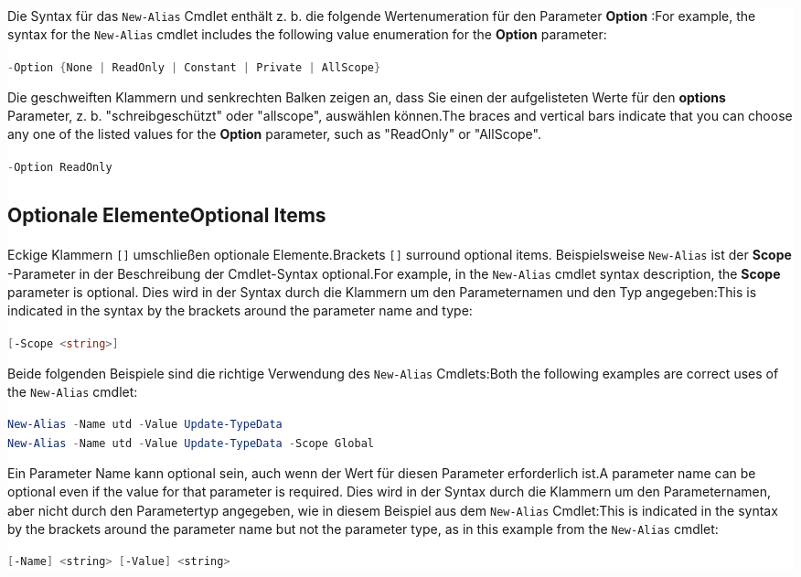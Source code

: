   <span data-ttu-id="3e48c-188">Die Syntax für das `New-Alias` Cmdlet enthält z. b. die folgende Wertenumeration für den Parameter **Option** :</span><span class="sxs-lookup"><span data-stu-id="3e48c-188">For example, the syntax for the `New-Alias` cmdlet includes the following value enumeration for the **Option** parameter:</span></span>

  ```powershell
  -Option {None | ReadOnly | Constant | Private | AllScope}
  ```

  <span data-ttu-id="3e48c-189">Die geschweiften Klammern und senkrechten Balken zeigen an, dass Sie einen der aufgelisteten Werte für den **options** Parameter, z. b. "schreibgeschützt" oder "allscope", auswählen können.</span><span class="sxs-lookup"><span data-stu-id="3e48c-189">The braces and vertical bars indicate that you can choose any one of the listed values for the **Option** parameter, such as "ReadOnly" or "AllScope".</span></span>

  ```powershell
  -Option ReadOnly
  ```

## <a name="optional-items"></a><span data-ttu-id="3e48c-190">Optionale Elemente</span><span class="sxs-lookup"><span data-stu-id="3e48c-190">Optional Items</span></span>

<span data-ttu-id="3e48c-191">Eckige Klammern `[]` umschließen optionale Elemente.</span><span class="sxs-lookup"><span data-stu-id="3e48c-191">Brackets `[]` surround optional items.</span></span> <span data-ttu-id="3e48c-192">Beispielsweise `New-Alias` ist der **Scope** -Parameter in der Beschreibung der Cmdlet-Syntax optional.</span><span class="sxs-lookup"><span data-stu-id="3e48c-192">For example, in the `New-Alias` cmdlet syntax description, the **Scope** parameter is optional.</span></span> <span data-ttu-id="3e48c-193">Dies wird in der Syntax durch die Klammern um den Parameternamen und den Typ angegeben:</span><span class="sxs-lookup"><span data-stu-id="3e48c-193">This is indicated in the syntax by the brackets around the parameter name and type:</span></span>

```powershell
[-Scope <string>]
```

<span data-ttu-id="3e48c-194">Beide folgenden Beispiele sind die richtige Verwendung des `New-Alias` Cmdlets:</span><span class="sxs-lookup"><span data-stu-id="3e48c-194">Both the following examples are correct uses of the `New-Alias` cmdlet:</span></span>

```powershell
New-Alias -Name utd -Value Update-TypeData
New-Alias -Name utd -Value Update-TypeData -Scope Global
```

<span data-ttu-id="3e48c-195">Ein Parameter Name kann optional sein, auch wenn der Wert für diesen Parameter erforderlich ist.</span><span class="sxs-lookup"><span data-stu-id="3e48c-195">A parameter name can be optional even if the value for that parameter is required.</span></span> <span data-ttu-id="3e48c-196">Dies wird in der Syntax durch die Klammern um den Parameternamen, aber nicht durch den Parametertyp angegeben, wie in diesem Beispiel aus dem `New-Alias` Cmdlet:</span><span class="sxs-lookup"><span data-stu-id="3e48c-196">This is indicated in the syntax by the brackets around the parameter name but not the parameter type, as in this example from the `New-Alias` cmdlet:</span></span>

```powershell
[-Name] <string> [-Value] <string>
```

